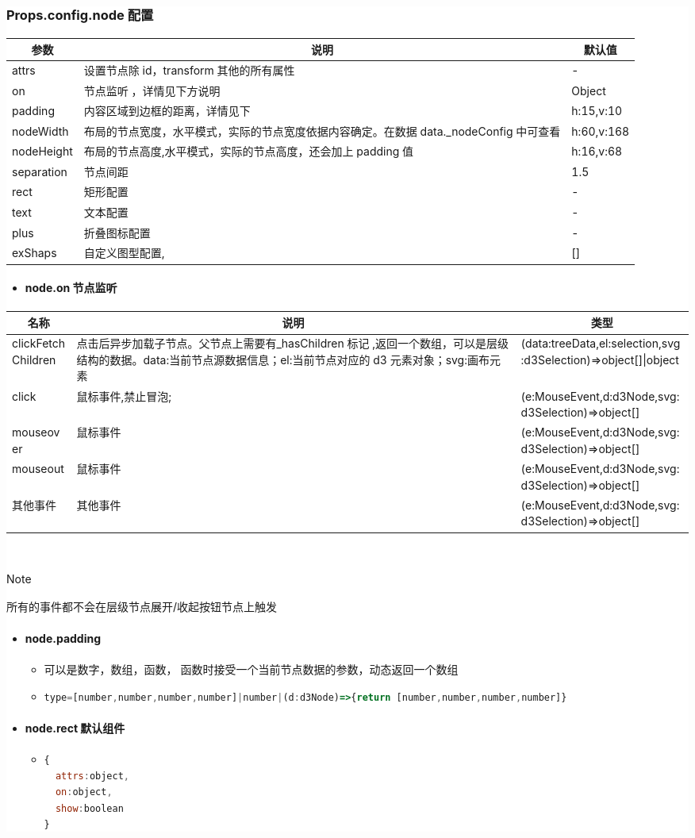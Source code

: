 ### Props.config.node 配置

| 参数       | 说明                                                                                    | 默认值     |
| ---------- | --------------------------------------------------------------------------------------- | ---------- |
| attrs      | 设置节点除 id，transform 其他的所有属性                                                 | -          |
| on         | 节点监听 ，详情见下方说明                                                               | Object     |
| padding    | 内容区域到边框的距离，详情见下                                                          | h:15,v:10  |
| nodeWidth  | 布局的节点宽度，水平模式，实际的节点宽度依据内容确定。在数据 data.\_nodeConfig 中可查看 | h:60,v:168 |
| nodeHeight | 布局的节点高度,水平模式，实际的节点高度，还会加上 padding 值                            | h:16,v:68  |
| separation | 节点间距                                                                                | 1.5        |
| rect       | 矩形配置                                                                                | -          |
| text       | 文本配置                                                                                | -          |
| plus       | 折叠图标配置                                                                            | -          |
| exShaps    | 自定义图型配置,                                                                         | []         |

- #### node.on 节点监听

| 名称               | 说明                                                                                                                                                             | 类型                                                           |
| ------------------ | ---------------------------------------------------------------------------------------------------------------------------------------------------------------- | -------------------------------------------------------------- |
| clickFetchChildren | 点击后异步加载子节点。父节点上需要有\_hasChildren 标记 ,返回一个数组，可以是层级结构的数据。data:当前节点源数据信息；el:当前节点对应的 d3 元素对象；svg:画布元素 | (data:treeData,el:selection,svg:d3Selection)=>object[]\|object |
| click              | 鼠标事件,禁止冒泡;                                                                                                                                               | (e:MouseEvent,d:d3Node,svg:d3Selection)=>object[]              |
| mouseover          | 鼠标事件                                                                                                                                                         | (e:MouseEvent,d:d3Node,svg:d3Selection)=>object[]              |
| mouseout           | 鼠标事件                                                                                                                                                         | (e:MouseEvent,d:d3Node,svg:d3Selection)=>object[]              |
| 其他事件           | 其他事件                                                                                                                                                         | (e:MouseEvent,d:d3Node,svg:d3Selection)=>object[]              |

​

> [!NOTE]
>
> 所有的事件都不会在层级节点展开/收起按钮节点上触发

- #### node.padding

  - 可以是数字，数组，函数， 函数时接受一个当前节点数据的参数，动态返回一个数组
  - ```javascript
    type=[number,number,number,number]|number|(d:d3Node)=>{return [number,number,number,number]}
    ```

- #### node.rect 默认组件

  - ```javascript
    {
      attrs:object,
      on:object,
      show:boolean
    }
    ```
